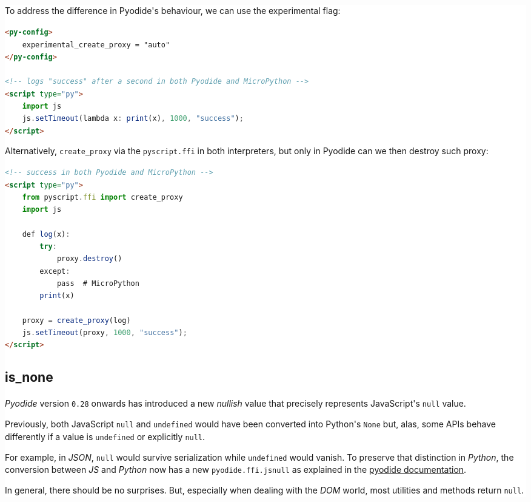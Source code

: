 To address the difference in Pyodide's behaviour, we can use the experimental
flag:

```html title="experimental create_proxy"
<py-config>
    experimental_create_proxy = "auto"
</py-config>

<!-- logs "success" after a second in both Pyodide and MicroPython -->
<script type="py">
    import js
    js.setTimeout(lambda x: print(x), 1000, "success");
</script>
```

Alternatively, `create_proxy` via the `pyscript.ffi` in both interpreters, but
only in Pyodide can we then destroy such proxy:

```html title="pyscript.ffi.create_proxy"
<!-- success in both Pyodide and MicroPython -->
<script type="py">
    from pyscript.ffi import create_proxy
    import js

    def log(x):
        try:
            proxy.destroy()
        except:
            pass  # MicroPython
        print(x)

    proxy = create_proxy(log)
    js.setTimeout(proxy, 1000, "success");
</script>
```

## is_none

*Pyodide* version `0.28` onwards has introduced a new *nullish* value that
precisely represents JavaScript's `null` value.

Previously, both JavaScript `null` and `undefined` would have been converted
into Python's `None` but, alas, some APIs behave differently if a value is
`undefined` or explicitly `null`.

For example, in *JSON*, `null` would survive serialization while `undefined`
would vanish. To preserve that distinction in *Python*, the conversion
between *JS* and *Python* now has a new `pyodide.ffi.jsnull` as explained in
the
[pyodide documentation](https://pyodide.org/en/stable/usage/type-conversions.html#javascript-to-python).

In general, there should be no surprises. But, especially when dealing with the
*DOM* world, most utilities and methods return `null`.
